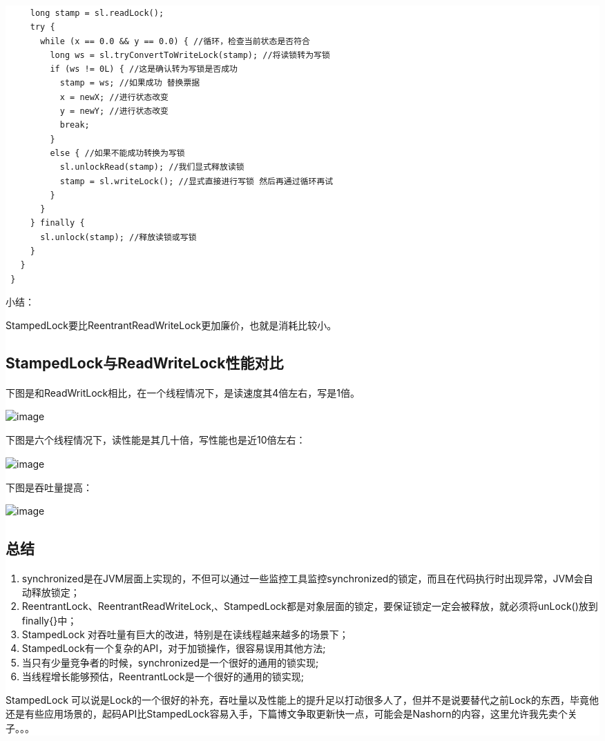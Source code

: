 	     long stamp = sl.readLock();
	     try {
	       while (x == 0.0 && y == 0.0) { //循环，检查当前状态是否符合
	         long ws = sl.tryConvertToWriteLock(stamp); //将读锁转为写锁
	         if (ws != 0L) { //这是确认转为写锁是否成功
	           stamp = ws; //如果成功 替换票据
	           x = newX; //进行状态改变
	           y = newY; //进行状态改变
	           break;
	         }
	         else { //如果不能成功转换为写锁
	           sl.unlockRead(stamp); //我们显式释放读锁
	           stamp = sl.writeLock(); //显式直接进行写锁 然后再通过循环再试
	         }
	       }
	     } finally {
	       sl.unlock(stamp); //释放读锁或写锁
	     }
	   }
	 }

小结：

StampedLock要比ReentrantReadWriteLock更加廉价，也就是消耗比较小。

StampedLock与ReadWriteLock性能对比
---

下图是和ReadWritLock相比，在一个线程情况下，是读速度其4倍左右，写是1倍。

![image](http://waakaakaa.qiniudn.com/203230_Xwbp_1028150.png)

下图是六个线程情况下，读性能是其几十倍，写性能也是近10倍左右：

![image](http://waakaakaa.qiniudn.com/203230_HPwL_1028150.png)

下图是吞吐量提高：

![image](http://waakaakaa.qiniudn.com/203230_jw39_1028150.png)

总结
---

1. synchronized是在JVM层面上实现的，不但可以通过一些监控工具监控synchronized的锁定，而且在代码执行时出现异常，JVM会自动释放锁定；
2. ReentrantLock、ReentrantReadWriteLock,、StampedLock都是对象层面的锁定，要保证锁定一定会被释放，就必须将unLock()放到finally{}中；
3. StampedLock 对吞吐量有巨大的改进，特别是在读线程越来越多的场景下；
4. StampedLock有一个复杂的API，对于加锁操作，很容易误用其他方法;
5. 当只有少量竞争者的时候，synchronized是一个很好的通用的锁实现;
6. 当线程增长能够预估，ReentrantLock是一个很好的通用的锁实现;

StampedLock 可以说是Lock的一个很好的补充，吞吐量以及性能上的提升足以打动很多人了，但并不是说要替代之前Lock的东西，毕竟他还是有些应用场景的，起码API比StampedLock容易入手，下篇博文争取更新快一点，可能会是Nashorn的内容，这里允许我先卖个关子。。。